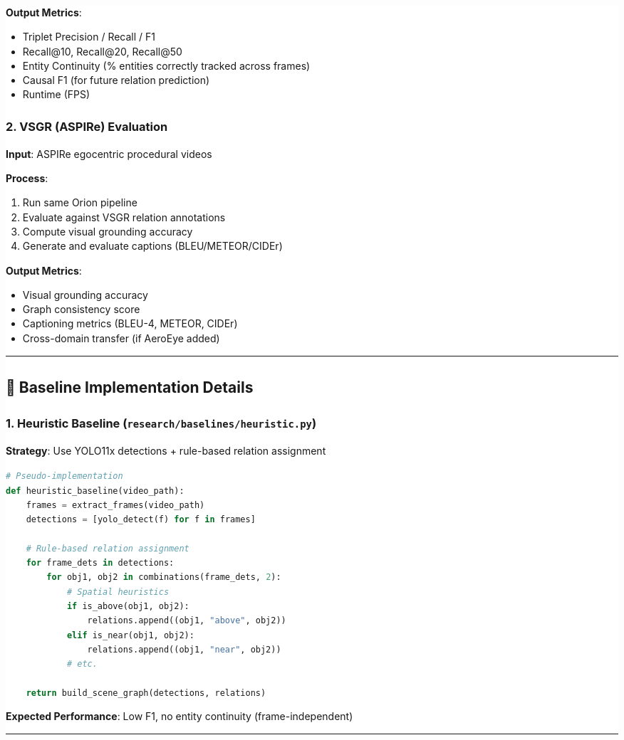 **Output Metrics**:
- Triplet Precision / Recall / F1
- Recall@10, Recall@20, Recall@50
- Entity Continuity (% entities correctly tracked across frames)
- Causal F1 (for future relation prediction)
- Runtime (FPS)

### 2. VSGR (ASPIRe) Evaluation

**Input**: ASPIRe egocentric procedural videos

**Process**:
1. Run same Orion pipeline
2. Evaluate against VSGR relation annotations
3. Compute visual grounding accuracy
4. Generate and evaluate captions (BLEU/METEOR/CIDEr)

**Output Metrics**:
- Visual grounding accuracy
- Graph consistency score
- Captioning metrics (BLEU-4, METEOR, CIDEr)
- Cross-domain transfer (if AeroEye added)

---

## 🔬 Baseline Implementation Details

### 1. Heuristic Baseline (`research/baselines/heuristic.py`)

**Strategy**: Use YOLO11x detections + rule-based relation assignment

```python
# Pseudo-implementation
def heuristic_baseline(video_path):
    frames = extract_frames(video_path)
    detections = [yolo_detect(f) for f in frames]
    
    # Rule-based relation assignment
    for frame_dets in detections:
        for obj1, obj2 in combinations(frame_dets, 2):
            # Spatial heuristics
            if is_above(obj1, obj2):
                relations.append((obj1, "above", obj2))
            elif is_near(obj1, obj2):
                relations.append((obj1, "near", obj2))
            # etc.
    
    return build_scene_graph(detections, relations)
```

**Expected Performance**: Low F1, no entity continuity (frame-independent)

---

